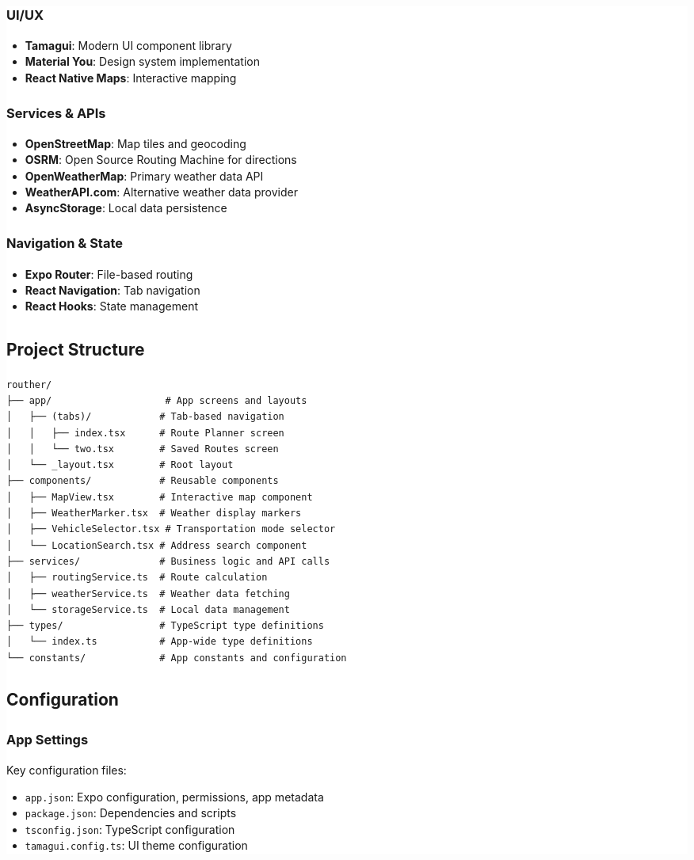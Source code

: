 ### UI/UX
- **Tamagui**: Modern UI component library
- **Material You**: Design system implementation
- **React Native Maps**: Interactive mapping

### Services & APIs
- **OpenStreetMap**: Map tiles and geocoding
- **OSRM**: Open Source Routing Machine for directions
- **OpenWeatherMap**: Primary weather data API
- **WeatherAPI.com**: Alternative weather data provider
- **AsyncStorage**: Local data persistence

### Navigation & State
- **Expo Router**: File-based routing
- **React Navigation**: Tab navigation
- **React Hooks**: State management

## Project Structure

```
routher/
├── app/                    # App screens and layouts
│   ├── (tabs)/            # Tab-based navigation
│   │   ├── index.tsx      # Route Planner screen
│   │   └── two.tsx        # Saved Routes screen
│   └── _layout.tsx        # Root layout
├── components/            # Reusable components
│   ├── MapView.tsx        # Interactive map component
│   ├── WeatherMarker.tsx  # Weather display markers
│   ├── VehicleSelector.tsx # Transportation mode selector
│   └── LocationSearch.tsx # Address search component
├── services/              # Business logic and API calls
│   ├── routingService.ts  # Route calculation
│   ├── weatherService.ts  # Weather data fetching
│   └── storageService.ts  # Local data management
├── types/                 # TypeScript type definitions
│   └── index.ts           # App-wide type definitions
└── constants/             # App constants and configuration
```

## Configuration

### App Settings

Key configuration files:
- `app.json`: Expo configuration, permissions, app metadata
- `package.json`: Dependencies and scripts
- `tsconfig.json`: TypeScript configuration
- `tamagui.config.ts`: UI theme configuration
